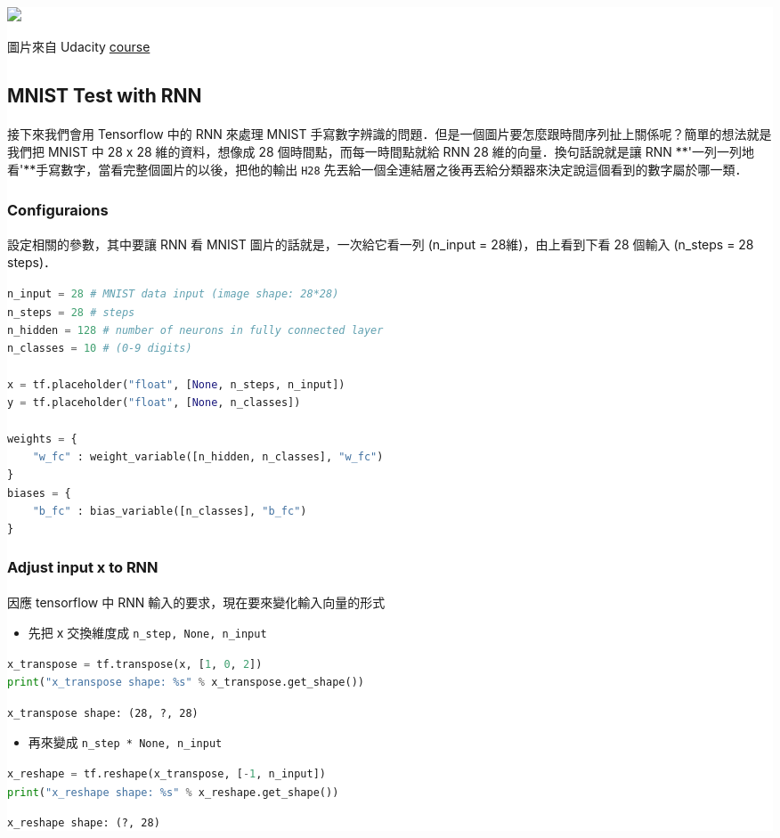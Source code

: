 ![](https://github.com/c1mone/Tensorflow-101/blob/master/notebooks/images/10_Reccurent_Neural_Network/gradient.jpg?raw=true)

圖片來自 Udacity [course](https://www.youtube.com/watch?time_continue=4&v=VuamhbEWEWA)

## MNIST Test with RNN

接下來我們會用 Tensorflow 中的 RNN 來處理 MNIST 手寫數字辨識的問題．但是一個圖片要怎麼跟時間序列扯上關係呢？簡單的想法就是我們把 MNIST 中 28 x 28 維的資料，想像成 28 個時間點，而每一時間點就給 RNN 28 維的向量．換句話說就是讓 RNN **'一列一列地看'**手寫數字，當看完整個圖片的以後，把他的輸出 `H28` 先丟給一個全連結層之後再丟給分類器來決定說這個看到的數字屬於哪一類．


### Configuraions

設定相關的參數，其中要讓 RNN 看 MNIST 圖片的話就是，一次給它看一列 (n_input = 28維)，由上看到下看 28 個輸入 (n_steps = 28 steps)．


```python
n_input = 28 # MNIST data input (image shape: 28*28)
n_steps = 28 # steps
n_hidden = 128 # number of neurons in fully connected layer 
n_classes = 10 # (0-9 digits)

x = tf.placeholder("float", [None, n_steps, n_input])
y = tf.placeholder("float", [None, n_classes])

weights = {
    "w_fc" : weight_variable([n_hidden, n_classes], "w_fc")
}
biases = {
    "b_fc" : bias_variable([n_classes], "b_fc") 
}
```

### Adjust input x to RNN

因應 tensorflow 中 RNN 輸入的要求，現在要來變化輸入向量的形式

- 先把 x 交換維度成 `n_step, None, n_input`


```python
x_transpose = tf.transpose(x, [1, 0, 2])
print("x_transpose shape: %s" % x_transpose.get_shape())
```

    x_transpose shape: (28, ?, 28)


- 再來變成 `n_step * None, n_input`


```python
x_reshape = tf.reshape(x_transpose, [-1, n_input])
print("x_reshape shape: %s" % x_reshape.get_shape())
```

    x_reshape shape: (?, 28)
